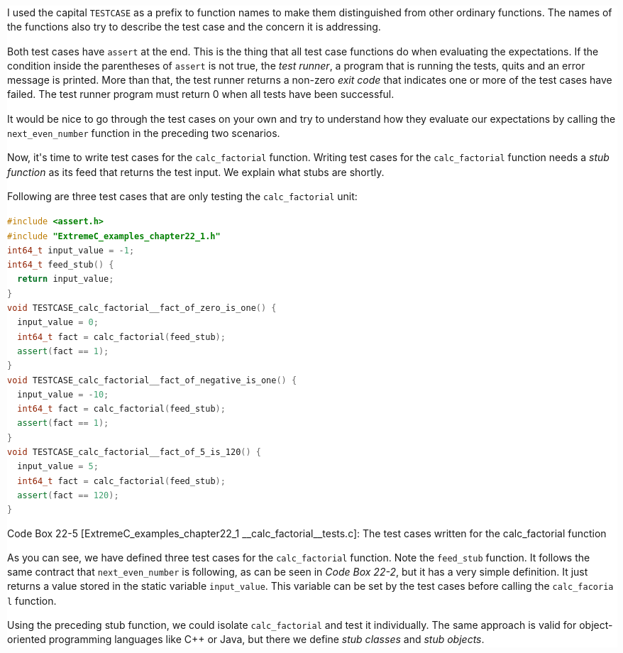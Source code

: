 I used the capital `TESTCASE` as a prefix to function names to make them distinguished from other ordinary functions. The names of the functions also try to describe the test case and the concern it is addressing.

Both test cases have `assert` at the end. This is the thing that all test case functions do when evaluating the expectations. If the condition inside the parentheses of `assert` is not true, the *test runner*, a program that is running the tests, quits and an error message is printed. More than that, the test runner returns a non-zero *exit code* that indicates one or more of the test cases have failed. The test runner program must return 0 when all tests have been successful.

It would be nice to go through the test cases on your own and try to understand how they evaluate our expectations by calling the `next_even_number` function in the preceding two scenarios.

Now, it's time to write test cases for the `calc_factorial` function. Writing test cases for the `calc_factorial` function needs a *stub function* as its feed that returns the test input. We explain what stubs are shortly.

Following are three test cases that are only testing the `calc_factorial` unit:

```cpp
#include <assert.h>
#include "ExtremeC_examples_chapter22_1.h"
int64_t input_value = -1;
int64_t feed_stub() {
  return input_value;
}
void TESTCASE_calc_factorial__fact_of_zero_is_one() {
  input_value = 0;
  int64_t fact = calc_factorial(feed_stub);
  assert(fact == 1);
}
void TESTCASE_calc_factorial__fact_of_negative_is_one() {
  input_value = -10;
  int64_t fact = calc_factorial(feed_stub);
  assert(fact == 1);
}
void TESTCASE_calc_factorial__fact_of_5_is_120() {
  input_value = 5;
  int64_t fact = calc_factorial(feed_stub);
  assert(fact == 120);
}
```

Code Box 22-5 [ExtremeC_examples_chapter22_1 __calc_factorial__tests.c]: The test cases written for the calc_factorial function

As you can see, we have defined three test cases for the `calc_factorial` function. Note the `feed_stub` function. It follows the same contract that `next_even_number` is following, as can be seen in *Code Box 22-2*, but it has a very simple definition. It just returns a value stored in the static variable `input_value`. This variable can be set by the test cases before calling the `calc_facorial` function.

Using the preceding stub function, we could isolate `calc_factorial` and test it individually. The same approach is valid for object-oriented programming languages like C++ or Java, but there we define *stub classes* and *stub objects*.
